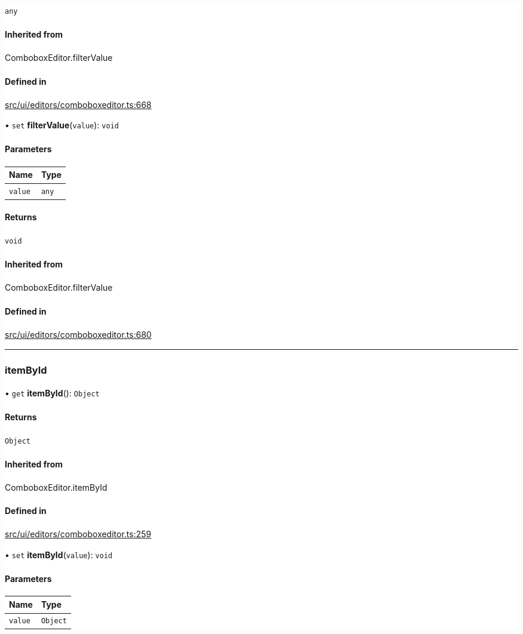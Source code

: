 `any`

#### Inherited from

ComboboxEditor.filterValue

#### Defined in

[src/ui/editors/comboboxeditor.ts:668](https://github.com/serenity-is/serenity/blob/master/packages/corelib/src/ui/editors/comboboxeditor.ts#L668)

• `set` **filterValue**(`value`): `void`

#### Parameters

| Name | Type |
| :------ | :------ |
| `value` | `any` |

#### Returns

`void`

#### Inherited from

ComboboxEditor.filterValue

#### Defined in

[src/ui/editors/comboboxeditor.ts:680](https://github.com/serenity-is/serenity/blob/master/packages/corelib/src/ui/editors/comboboxeditor.ts#L680)

___

### itemById

• `get` **itemById**(): `Object`

#### Returns

`Object`

#### Inherited from

ComboboxEditor.itemById

#### Defined in

[src/ui/editors/comboboxeditor.ts:259](https://github.com/serenity-is/serenity/blob/master/packages/corelib/src/ui/editors/comboboxeditor.ts#L259)

• `set` **itemById**(`value`): `void`

#### Parameters

| Name | Type |
| :------ | :------ |
| `value` | `Object` |
